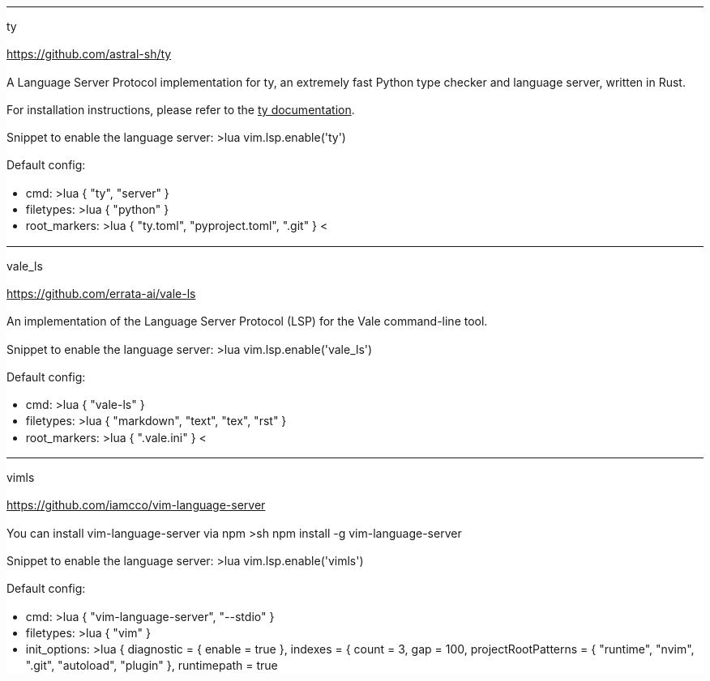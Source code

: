------------------------------------------------------------------------------
ty

https://github.com/astral-sh/ty

A Language Server Protocol implementation for ty, an extremely fast Python type checker and language server, written in Rust.

For installation instructions, please refer to the [ty documentation](https://github.com/astral-sh/ty/blob/main/README.md#getting-started).

Snippet to enable the language server: >lua
  vim.lsp.enable('ty')


Default config:
- cmd: >lua
  { "ty", "server" }
- filetypes: >lua
  { "python" }
- root_markers: >lua
  { "ty.toml", "pyproject.toml", ".git" }
<

------------------------------------------------------------------------------
vale_ls

https://github.com/errata-ai/vale-ls

An implementation of the Language Server Protocol (LSP) for the Vale command-line tool.

Snippet to enable the language server: >lua
  vim.lsp.enable('vale_ls')


Default config:
- cmd: >lua
  { "vale-ls" }
- filetypes: >lua
  { "markdown", "text", "tex", "rst" }
- root_markers: >lua
  { ".vale.ini" }
<

------------------------------------------------------------------------------
vimls

https://github.com/iamcco/vim-language-server

You can install vim-language-server via npm >sh
  npm install -g vim-language-server

Snippet to enable the language server: >lua
  vim.lsp.enable('vimls')


Default config:
- cmd: >lua
  { "vim-language-server", "--stdio" }
- filetypes: >lua
  { "vim" }
- init_options: >lua
  {
    diagnostic = {
      enable = true
    },
    indexes = {
      count = 3,
      gap = 100,
      projectRootPatterns = { "runtime", "nvim", ".git", "autoload", "plugin" },
      runtimepath = true